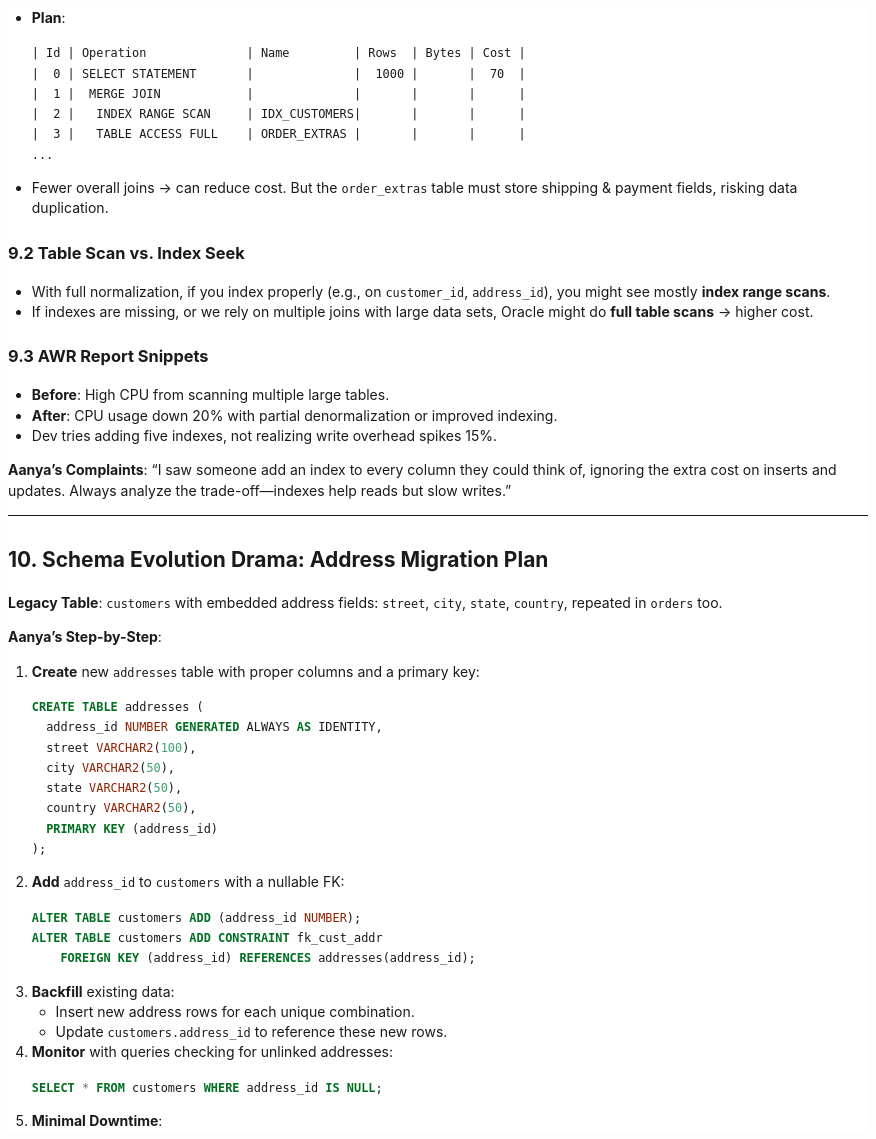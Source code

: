    - **Plan**:
     ```
     | Id | Operation              | Name         | Rows  | Bytes | Cost |
     |  0 | SELECT STATEMENT       |              |  1000 |       |  70  |
     |  1 |  MERGE JOIN            |              |       |       |      |
     |  2 |   INDEX RANGE SCAN     | IDX_CUSTOMERS|       |       |      |
     |  3 |   TABLE ACCESS FULL    | ORDER_EXTRAS |       |       |      |
     ...
     ```
   - Fewer overall joins → can reduce cost. But the `order_extras` table must store shipping & payment fields, risking data duplication.

### **9.2 Table Scan vs. Index Seek**

- With full normalization, if you index properly (e.g., on `customer_id`, `address_id`), you might see mostly **index range scans**.  
- If indexes are missing, or we rely on multiple joins with large data sets, Oracle might do **full table scans** → higher cost.

### **9.3 AWR Report Snippets**

- **Before**: High CPU from scanning multiple large tables.  
- **After**: CPU usage down 20% with partial denormalization or improved indexing.  
- Dev tries adding five indexes, not realizing write overhead spikes 15%.

**Aanya’s Complaints**: “I saw someone add an index to every column they could think of, ignoring the extra cost on inserts and updates. Always analyze the trade-off—indexes help reads but slow writes.”

---

## **10. Schema Evolution Drama: Address Migration Plan**

**Legacy Table**: `customers` with embedded address fields: `street`, `city`, `state`, `country`, repeated in `orders` too.

**Aanya’s Step-by-Step**:

1. **Create** new `addresses` table with proper columns and a primary key:
   ```sql
   CREATE TABLE addresses (
     address_id NUMBER GENERATED ALWAYS AS IDENTITY,
     street VARCHAR2(100),
     city VARCHAR2(50),
     state VARCHAR2(50),
     country VARCHAR2(50),
     PRIMARY KEY (address_id)
   );
   ```
2. **Add** `address_id` to `customers` with a nullable FK:
   ```sql
   ALTER TABLE customers ADD (address_id NUMBER);
   ALTER TABLE customers ADD CONSTRAINT fk_cust_addr 
       FOREIGN KEY (address_id) REFERENCES addresses(address_id);
   ```
3. **Backfill** existing data:
   - Insert new address rows for each unique combination.  
   - Update `customers.address_id` to reference these new rows.
4. **Monitor** with queries checking for unlinked addresses:
   ```sql
   SELECT * FROM customers WHERE address_id IS NULL;
   ```
5. **Minimal Downtime**:  
